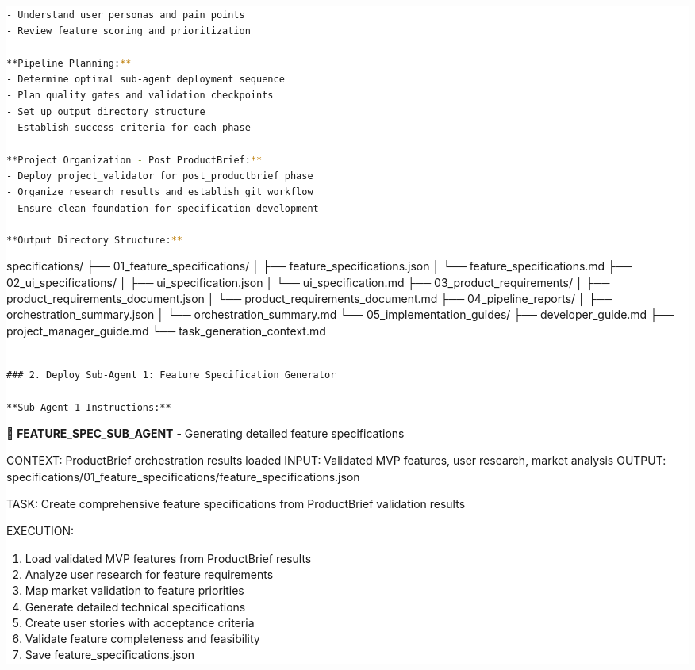 ```bash
- Understand user personas and pain points
- Review feature scoring and prioritization

**Pipeline Planning:**
- Determine optimal sub-agent deployment sequence
- Plan quality gates and validation checkpoints
- Set up output directory structure
- Establish success criteria for each phase

**Project Organization - Post ProductBrief:**
- Deploy project_validator for post_productbrief phase
- Organize research results and establish git workflow
- Ensure clean foundation for specification development

**Output Directory Structure:**
```
specifications/
├── 01_feature_specifications/
│   ├── feature_specifications.json
│   └── feature_specifications.md
├── 02_ui_specifications/
│   ├── ui_specification.json
│   └── ui_specification.md
├── 03_product_requirements/
│   ├── product_requirements_document.json
│   └── product_requirements_document.md
├── 04_pipeline_reports/
│   ├── orchestration_summary.json
│   └── orchestration_summary.md
└── 05_implementation_guides/
    ├── developer_guide.md
    ├── project_manager_guide.md
    └── task_generation_context.md
```

### 2. Deploy Sub-Agent 1: Feature Specification Generator

**Sub-Agent 1 Instructions:**
```
🔧 **FEATURE_SPEC_SUB_AGENT** - Generating detailed feature specifications

CONTEXT: ProductBrief orchestration results loaded
INPUT: Validated MVP features, user research, market analysis
OUTPUT: specifications/01_feature_specifications/feature_specifications.json

TASK: Create comprehensive feature specifications from ProductBrief validation results

EXECUTION:
1. Load validated MVP features from ProductBrief results
2. Analyze user research for feature requirements
3. Map market validation to feature priorities
4. Generate detailed technical specifications
5. Create user stories with acceptance criteria
6. Validate feature completeness and feasibility
7. Save feature_specifications.json
